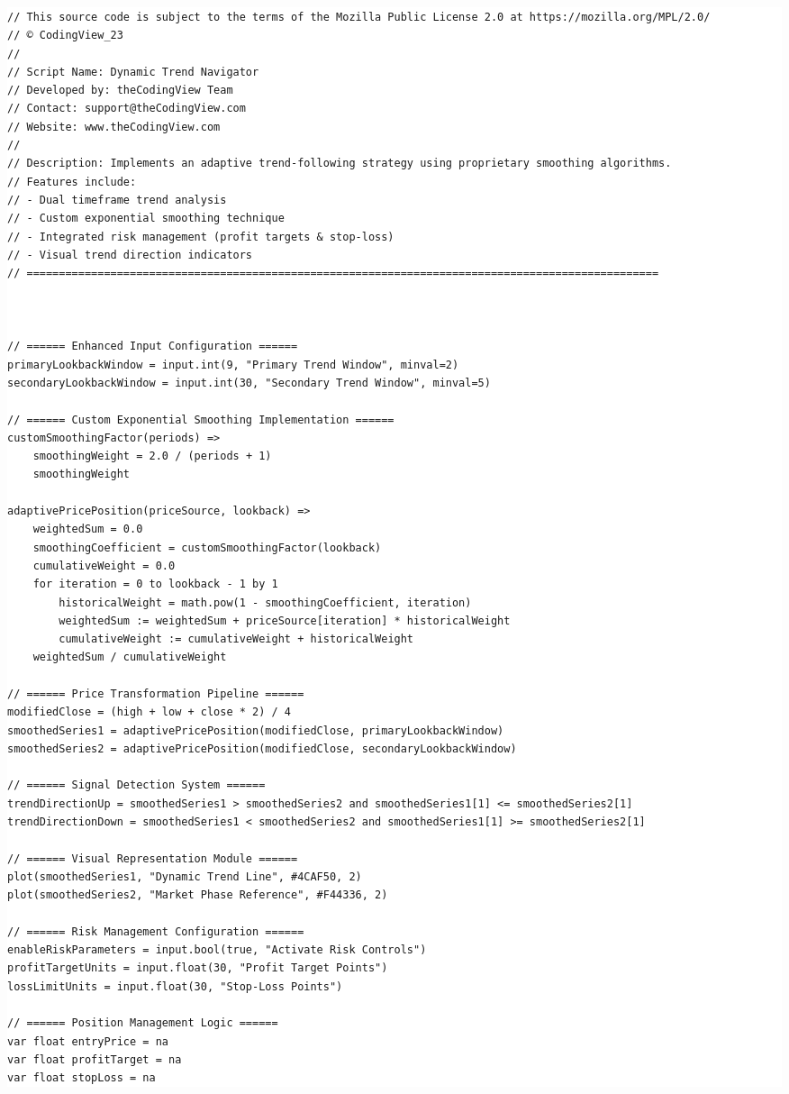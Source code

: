 ``` pinescript
// This source code is subject to the terms of the Mozilla Public License 2.0 at https://mozilla.org/MPL/2.0/  
// © CodingView_23
//  
// Script Name: Dynamic Trend Navigator  
// Developed by: theCodingView Team  
// Contact: support@theCodingView.com  
// Website: www.theCodingView.com  
//  
// Description: Implements an adaptive trend-following strategy using proprietary smoothing algorithms.  
// Features include:  
// - Dual timeframe trend analysis  
// - Custom exponential smoothing technique  
// - Integrated risk management (profit targets & stop-loss)  
// - Visual trend direction indicators  
// ==================================================================================================  



// ====== Enhanced Input Configuration ======  
primaryLookbackWindow = input.int(9, "Primary Trend Window", minval=2)  
secondaryLookbackWindow = input.int(30, "Secondary Trend Window", minval=5)  

// ====== Custom Exponential Smoothing Implementation ======  
customSmoothingFactor(periods) =>  
    smoothingWeight = 2.0 / (periods + 1)  
    smoothingWeight  

adaptivePricePosition(priceSource, lookback) =>  
    weightedSum = 0.0  
    smoothingCoefficient = customSmoothingFactor(lookback)  
    cumulativeWeight = 0.0  
    for iteration = 0 to lookback - 1 by 1  
        historicalWeight = math.pow(1 - smoothingCoefficient, iteration)  
        weightedSum := weightedSum + priceSource[iteration] * historicalWeight  
        cumulativeWeight := cumulativeWeight + historicalWeight  
    weightedSum / cumulativeWeight  

// ====== Price Transformation Pipeline ======  
modifiedClose = (high + low + close * 2) / 4  
smoothedSeries1 = adaptivePricePosition(modifiedClose, primaryLookbackWindow)  
smoothedSeries2 = adaptivePricePosition(modifiedClose, secondaryLookbackWindow)  

// ====== Signal Detection System ======  
trendDirectionUp = smoothedSeries1 > smoothedSeries2 and smoothedSeries1[1] <= smoothedSeries2[1]  
trendDirectionDown = smoothedSeries1 < smoothedSeries2 and smoothedSeries1[1] >= smoothedSeries2[1]  

// ====== Visual Representation Module ======  
plot(smoothedSeries1, "Dynamic Trend Line", #4CAF50, 2)  
plot(smoothedSeries2, "Market Phase Reference", #F44336, 2)  

// ====== Risk Management Configuration ======  
enableRiskParameters = input.bool(true, "Activate Risk Controls")  
profitTargetUnits = input.float(30, "Profit Target Points")  
lossLimitUnits = input.float(30, "Stop-Loss Points")  

// ====== Position Management Logic ======  
var float entryPrice = na  
var float profitTarget = na  
var float stopLoss = na  
```